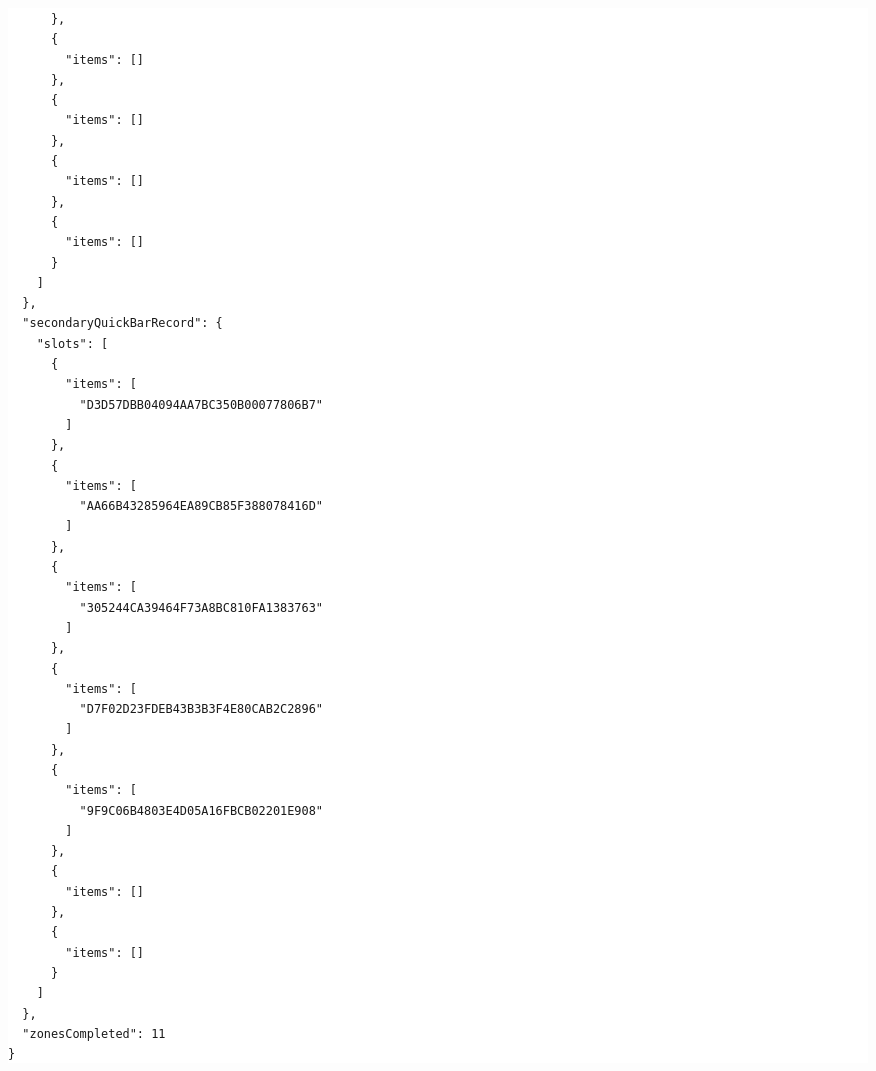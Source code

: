 ```
      },
      {
        "items": []
      },
      {
        "items": []
      },
      {
        "items": []
      },
      {
        "items": []
      }
    ]
  },
  "secondaryQuickBarRecord": {
    "slots": [
      {
        "items": [
          "D3D57DBB04094AA7BC350B00077806B7"
        ]
      },
      {
        "items": [
          "AA66B43285964EA89CB85F388078416D"
        ]
      },
      {
        "items": [
          "305244CA39464F73A8BC810FA1383763"
        ]
      },
      {
        "items": [
          "D7F02D23FDEB43B3B3F4E80CAB2C2896"
        ]
      },
      {
        "items": [
          "9F9C06B4803E4D05A16FBCB02201E908"
        ]
      },
      {
        "items": []
      },
      {
        "items": []
      }
    ]
  },
  "zonesCompleted": 11
}
```

